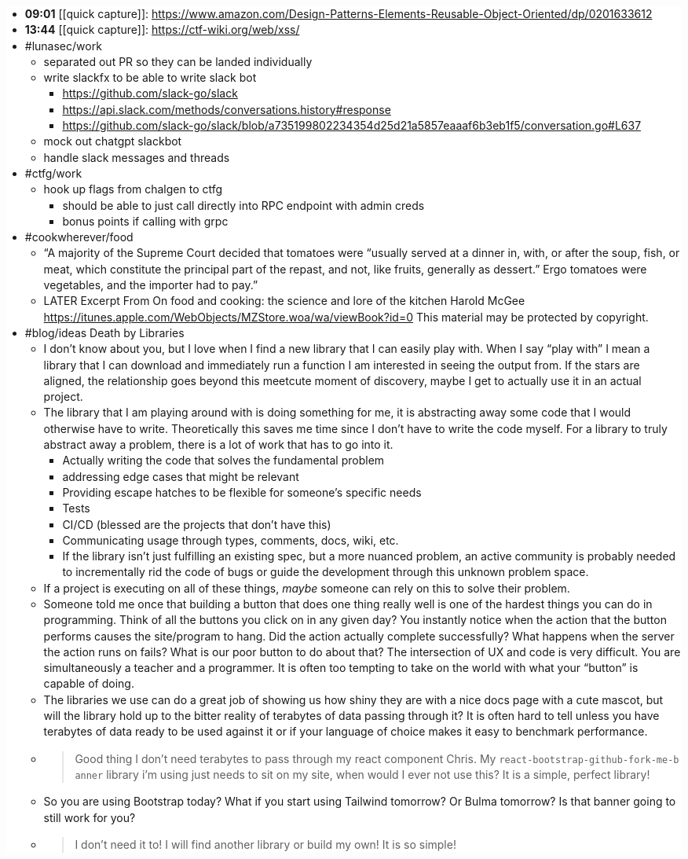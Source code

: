 - **09:01** [[quick capture]]:  https://www.amazon.com/Design-Patterns-Elements-Reusable-Object-Oriented/dp/0201633612
- **13:44** [[quick capture]]:  https://ctf-wiki.org/web/xss/
- #lunasec/work
	- separated out PR so they can be landed individually
	- write slackfx to be able to write slack bot
		- https://github.com/slack-go/slack
		- https://api.slack.com/methods/conversations.history#response
		- https://github.com/slack-go/slack/blob/a735199802234354d25d21a5857eaaaf6b3eb1f5/conversation.go#L637
	- mock out chatgpt slackbot
	- handle slack messages and threads
- #ctfg/work
	- hook up flags from chalgen to ctfg
		- should be able to just call directly into RPC endpoint with admin creds
		- bonus points if calling with grpc
- #cookwherever/food
	- “A majority of the Supreme Court decided that tomatoes were “usually served at a dinner in, with, or after the soup, fish, or meat, which constitute the principal part of the repast, and not, like fruits, generally as dessert.” Ergo tomatoes were vegetables, and the importer had to pay.”
	- LATER Excerpt From
	  On food and cooking: the science and lore of the kitchen
	  Harold McGee
	  https://itunes.apple.com/WebObjects/MZStore.woa/wa/viewBook?id=0
	  This material may be protected by copyright.
- #blog/ideas Death by Libraries
	- I don’t know about you, but I love when I find a new library that I can easily play with. When I say “play with” I mean a library that I can download and immediately run a function I am interested in seeing the output from. If the stars are aligned, the relationship goes beyond this meetcute moment of discovery, maybe I get to actually use it in an actual project.
	- The library that I am playing around with is doing something for me, it is abstracting away some code that I would otherwise have to write. Theoretically this saves me time since I don’t have to write the code myself. For a library to truly abstract away a problem, there is a lot of work that has to go into it.
		- Actually writing the code that solves the fundamental problem
		- addressing edge cases that might be relevant
		- Providing escape hatches to be flexible for someone’s specific needs
		- Tests
		- CI/CD (blessed are the projects that don’t have this)
		- Communicating usage through types, comments, docs, wiki, etc.
		- If the library isn’t just fulfilling an existing spec, but a more nuanced problem, an active community is probably needed to incrementally rid the code of bugs or guide the development through this unknown problem space.
	- If a project is executing on all of these things, _maybe_ someone can rely on this to solve their problem.
	- Someone told me once that building a button that does one thing really well is one of the hardest things you can do in programming. Think of all the buttons you click on in any given day? You instantly notice when the action that the button performs causes the site/program to hang. Did the action actually complete successfully? What happens when the server the action runs on fails? What is our poor button to do about that? The intersection of UX and code is very difficult. You are simultaneously a teacher and a programmer. It is often too tempting to take on the world with what your “button” is capable of doing.
	- The libraries we use can do a great job of showing us how shiny they are with a nice docs page with a cute mascot, but will the library hold up to the bitter reality of terabytes of data passing through it? It is often hard to tell unless you have terabytes of data ready to be used against it or if your language of choice makes it easy to benchmark performance.
	- > Good thing I don’t need terabytes to pass through my react component Chris. My `react-bootstrap-github-fork-me-banner` library i’m using just needs to sit on my site, when would I ever not use this? It is a simple, perfect library!
	- So you are using Bootstrap today? What if you start using Tailwind tomorrow? Or Bulma tomorrow? Is that banner going to still work for you?
	- > I don’t need it to! I will find another library or build my own! It is so simple!